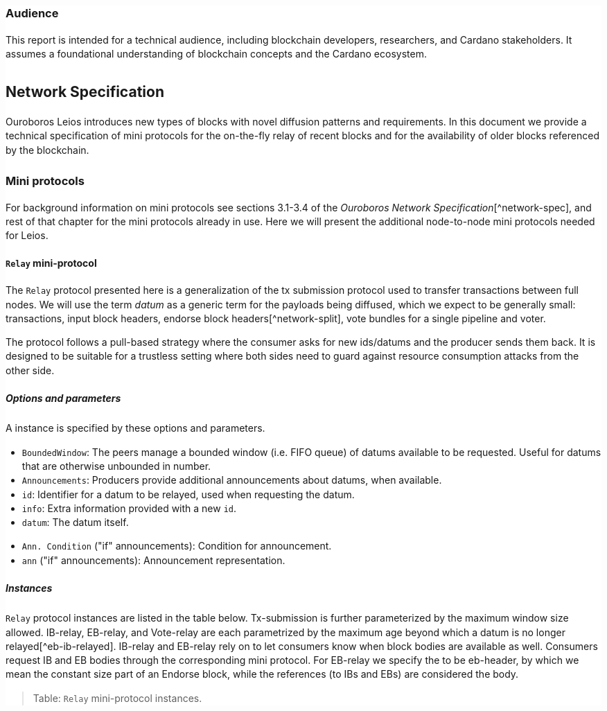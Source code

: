 ### Audience

This report is intended for a technical audience, including blockchain
developers, researchers, and Cardano stakeholders. It assumes a foundational
understanding of blockchain concepts and the Cardano ecosystem.

## Network Specification

Ouroboros Leios introduces new types of blocks with novel diffusion patterns and requirements. In this document we provide a technical specification of mini protocols for the on-the-fly relay of recent blocks and for the availability of older blocks referenced by the blockchain.

### Mini protocols

For background information on mini protocols see sections 3.1-3.4 of the *Ouroboros Network Specification*[^network-spec], and rest of that chapter for the mini protocols already in use. Here we will present the additional node-to-node mini protocols needed for Leios.

#### `Relay` mini-protocol

The `Relay` protocol presented here is a generalization of the tx submission protocol used to transfer transactions between full nodes. We will use the term *datum* as a generic term for the payloads being diffused, which we expect to be generally small: transactions, input block headers, endorse block headers[^network-split], vote bundles for a single pipeline and voter.

The protocol follows a pull-based strategy where the consumer asks for new ids/datums and the producer sends them back. It is designed to be suitable for a trustless setting where both sides need to guard against resource consumption attacks from the other side.

##### Options and parameters

A instance is specified by these options and parameters.

- `BoundedWindow`: The peers manage a bounded window (i.e. FIFO queue) of datums available to be requested. Useful for datums that are otherwise unbounded in number.
- `Announcements`: Producers provide additional announcements about datums, when available.
- `id`: Identifier for a datum to be relayed, used when requesting the datum.
- `info`: Extra information provided with a new `id`.
- `datum`: The datum itself.
* `Ann. Condition` ("if" announcements): Condition for announcement.
* `ann` ("if" announcements): Announcement representation.

##### Instances

`Relay` protocol instances are listed in the table below. Tx-submission is further parameterized by the maximum window size allowed. IB-relay, EB-relay, and Vote-relay are each parametrized by the maximum age beyond which a datum is no longer relayed[^eb-ib-relayed]. IB-relay and EB-relay rely on to let consumers know when block bodies are available as well. Consumers request IB and EB bodies through the corresponding mini protocol. For EB-relay we specify the to be eb-header, by which we mean the constant size part of an Endorse block, while the references (to IBs and EBs) are considered the body.

> Table: `Relay` mini-protocol instances.
